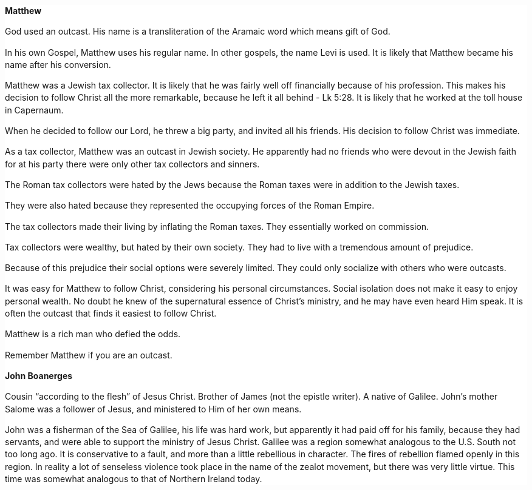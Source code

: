 **Matthew**

God used an outcast. His name is a transliteration of the Aramaic word
which means gift of God.

In his own Gospel, Matthew uses his regular name. In other gospels, the
name Levi is used. It is likely that Matthew became his name after his
conversion.

Matthew was a Jewish tax collector. It is likely that he was fairly well
off financially because of his profession. This makes his decision to
follow Christ all the more remarkable, because he left it all behind -
Lk 5:28. It is likely that he worked at the toll house in Capernaum.

When he decided to follow our Lord, he threw a big party, and invited
all his friends. His decision to follow Christ was immediate.

As a tax collector, Matthew was an outcast in Jewish society. He
apparently had no friends who were devout in the Jewish faith for at his
party there were only other tax collectors and sinners.

The Roman tax collectors were hated by the Jews because the Roman taxes
were in addition to the Jewish taxes.

They were also hated because they represented the occupying forces of
the Roman Empire.

The tax collectors made their living by inflating the Roman taxes. They
essentially worked on commission.

Tax collectors were wealthy, but hated by their own society. They had to
live with a tremendous amount of prejudice.

Because of this prejudice their social options were severely limited.
They could only socialize with others who were outcasts.

It was easy for Matthew to follow Christ, considering his personal
circumstances. Social isolation does not make it easy to enjoy personal
wealth. No doubt he knew of the supernatural essence of Christ’s
ministry, and he may have even heard Him speak. It is often the outcast
that finds it easiest to follow Christ.

Matthew is a rich man who defied the odds.

Remember Matthew if you are an outcast.

**John Boanerges**

Cousin “according to the flesh” of Jesus Christ. Brother of James (not
the epistle writer). A native of Galilee. John’s mother Salome was a
follower of Jesus, and ministered to Him of her own means.

John was a fisherman of the Sea of Galilee, his life was hard work, but
apparently it had paid off for his family, because they had servants,
and were able to support the ministry of Jesus Christ. Galilee was a
region somewhat analogous to the U.S. South not too long ago. It is
conservative to a fault, and more than a little rebellious in character.
The fires of rebellion flamed openly in this region. In reality a lot of
senseless violence took place in the name of the zealot movement, but
there was very little virtue. This time was somewhat analogous to that
of Northern Ireland today.
